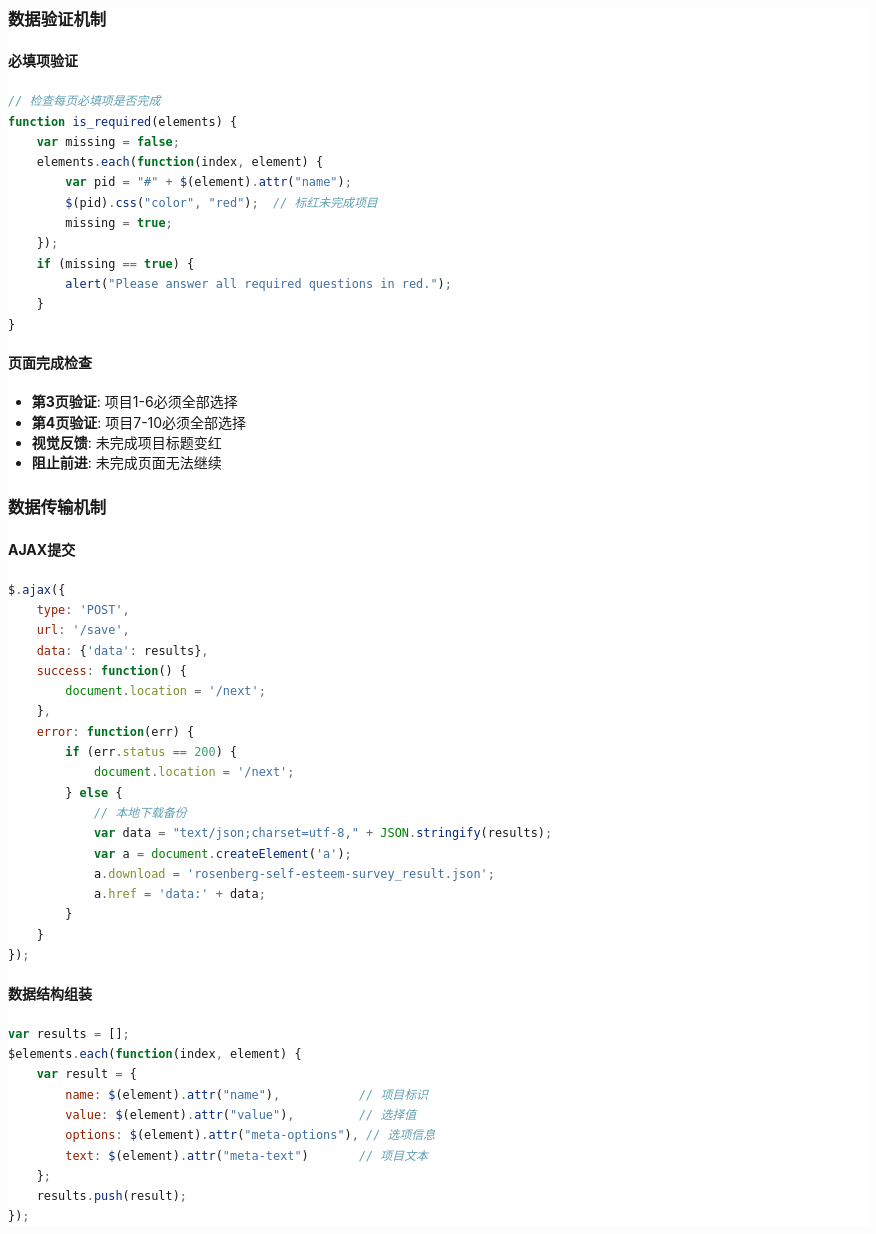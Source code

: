 ### 数据验证机制

#### 必填项验证
```javascript
// 检查每页必填项是否完成
function is_required(elements) {
    var missing = false;
    elements.each(function(index, element) {
        var pid = "#" + $(element).attr("name");
        $(pid).css("color", "red");  // 标红未完成项目
        missing = true;
    });
    if (missing == true) {
        alert("Please answer all required questions in red.");
    }
}
```

#### 页面完成检查
- **第3页验证**: 项目1-6必须全部选择
- **第4页验证**: 项目7-10必须全部选择
- **视觉反馈**: 未完成项目标题变红
- **阻止前进**: 未完成页面无法继续

### 数据传输机制

#### AJAX提交
```javascript
$.ajax({
    type: 'POST',
    url: '/save',
    data: {'data': results},
    success: function() {
        document.location = '/next';
    },
    error: function(err) {
        if (err.status == 200) {
            document.location = '/next';
        } else {
            // 本地下载备份
            var data = "text/json;charset=utf-8," + JSON.stringify(results);
            var a = document.createElement('a');
            a.download = 'rosenberg-self-esteem-survey_result.json';
            a.href = 'data:' + data;
        }
    }
});
```

#### 数据结构组装
```javascript
var results = [];
$elements.each(function(index, element) {
    var result = {
        name: $(element).attr("name"),           // 项目标识
        value: $(element).attr("value"),         // 选择值
        options: $(element).attr("meta-options"), // 选项信息
        text: $(element).attr("meta-text")       // 项目文本
    };
    results.push(result);
});
```
